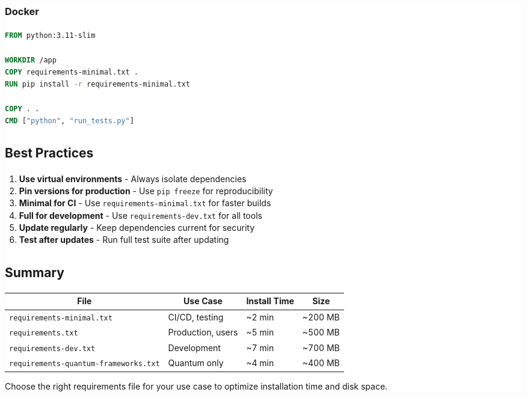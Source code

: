 ### Docker

```dockerfile
FROM python:3.11-slim

WORKDIR /app
COPY requirements-minimal.txt .
RUN pip install -r requirements-minimal.txt

COPY . .
CMD ["python", "run_tests.py"]
```

## Best Practices

1. **Use virtual environments** - Always isolate dependencies
2. **Pin versions for production** - Use `pip freeze` for reproducibility
3. **Minimal for CI** - Use `requirements-minimal.txt` for faster builds
4. **Full for development** - Use `requirements-dev.txt` for all tools
5. **Update regularly** - Keep dependencies current for security
6. **Test after updates** - Run full test suite after updating

## Summary

| File | Use Case | Install Time | Size |
|------|----------|--------------|------|
| `requirements-minimal.txt` | CI/CD, testing | ~2 min | ~200 MB |
| `requirements.txt` | Production, users | ~5 min | ~500 MB |
| `requirements-dev.txt` | Development | ~7 min | ~700 MB |
| `requirements-quantum-frameworks.txt` | Quantum only | ~4 min | ~400 MB |

Choose the right requirements file for your use case to optimize installation time and disk space.
